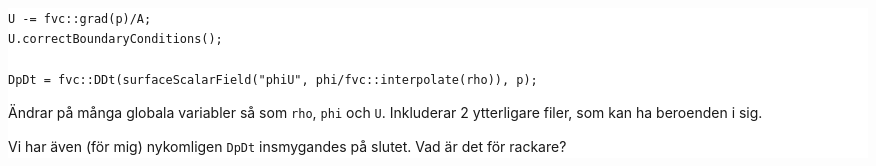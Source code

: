 ```
U -= fvc::grad(p)/A;
U.correctBoundaryConditions();

DpDt = fvc::DDt(surfaceScalarField("phiU", phi/fvc::interpolate(rho)), p);
```

Ändrar på många globala variabler så som `rho`, `phi` och `U`. Inkluderar 2 ytterligare filer, som kan ha beroenden i sig.

Vi har även (för mig) nykomligen `DpDt` insmygandes på slutet. Vad är det för rackare?